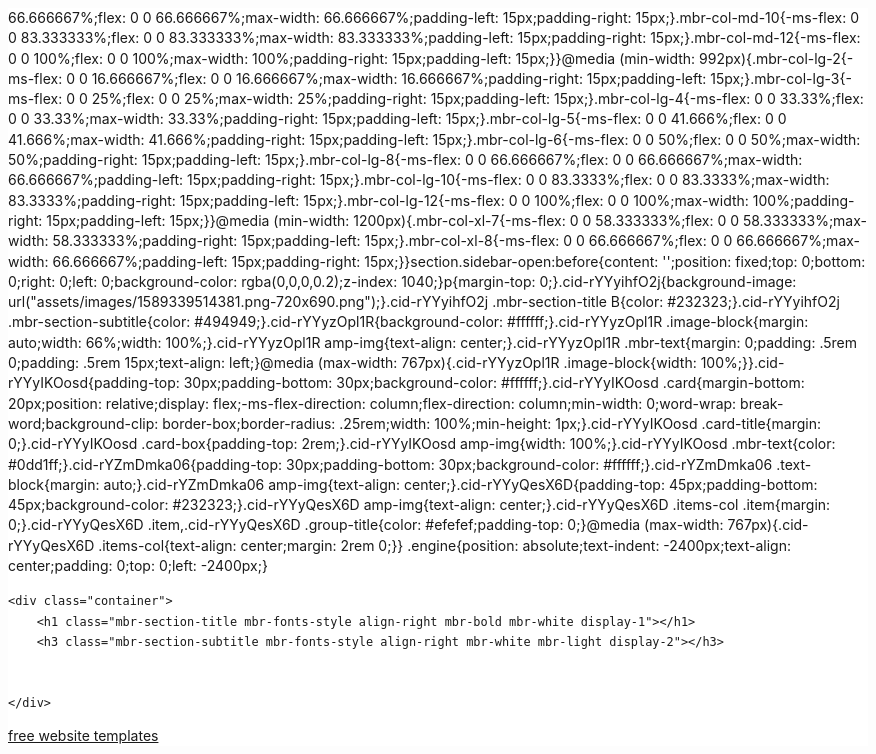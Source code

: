 66.666667%;flex: 0 0 66.666667%;max-width: 66.666667%;padding-left: 15px;padding-right: 15px;}.mbr-col-md-10{-ms-flex: 0 0 83.333333%;flex: 0 0 83.333333%;max-width: 83.333333%;padding-left: 15px;padding-right: 15px;}.mbr-col-md-12{-ms-flex: 0 0 100%;flex: 0 0 100%;max-width: 100%;padding-right: 15px;padding-left: 15px;}}@media (min-width: 992px){.mbr-col-lg-2{-ms-flex: 0 0 16.666667%;flex: 0 0 16.666667%;max-width: 16.666667%;padding-right: 15px;padding-left: 15px;}.mbr-col-lg-3{-ms-flex: 0 0 25%;flex: 0 0 25%;max-width: 25%;padding-right: 15px;padding-left: 15px;}.mbr-col-lg-4{-ms-flex: 0 0 33.33%;flex: 0 0 33.33%;max-width: 33.33%;padding-right: 15px;padding-left: 15px;}.mbr-col-lg-5{-ms-flex: 0 0 41.666%;flex: 0 0 41.666%;max-width: 41.666%;padding-right: 15px;padding-left: 15px;}.mbr-col-lg-6{-ms-flex: 0 0 50%;flex: 0 0 50%;max-width: 50%;padding-right: 15px;padding-left: 15px;}.mbr-col-lg-8{-ms-flex: 0 0 66.666667%;flex: 0 0 66.666667%;max-width: 66.666667%;padding-left: 15px;padding-right: 15px;}.mbr-col-lg-10{-ms-flex: 0 0 83.3333%;flex: 0 0 83.3333%;max-width: 83.3333%;padding-right: 15px;padding-left: 15px;}.mbr-col-lg-12{-ms-flex: 0 0 100%;flex: 0 0 100%;max-width: 100%;padding-right: 15px;padding-left: 15px;}}@media (min-width: 1200px){.mbr-col-xl-7{-ms-flex: 0 0 58.333333%;flex: 0 0 58.333333%;max-width: 58.333333%;padding-right: 15px;padding-left: 15px;}.mbr-col-xl-8{-ms-flex: 0 0 66.666667%;flex: 0 0 66.666667%;max-width: 66.666667%;padding-left: 15px;padding-right: 15px;}}section.sidebar-open:before{content: '';position: fixed;top: 0;bottom: 0;right: 0;left: 0;background-color: rgba(0,0,0,0.2);z-index: 1040;}p{margin-top: 0;}.cid-rYYyihfO2j{background-image: url("assets/images/1589339514381.png-720x690.png");}.cid-rYYyihfO2j .mbr-section-title B{color: #232323;}.cid-rYYyihfO2j .mbr-section-subtitle{color: #494949;}.cid-rYYyzOpl1R{background-color: #ffffff;}.cid-rYYyzOpl1R .image-block{margin: auto;width: 66%;width: 100%;}.cid-rYYyzOpl1R amp-img{text-align: center;}.cid-rYYyzOpl1R .mbr-text{margin: 0;padding: .5rem 0;padding: .5rem 15px;text-align: left;}@media (max-width: 767px){.cid-rYYyzOpl1R .image-block{width: 100%;}}.cid-rYYyIKOosd{padding-top: 30px;padding-bottom: 30px;background-color: #ffffff;}.cid-rYYyIKOosd .card{margin-bottom: 20px;position: relative;display: flex;-ms-flex-direction: column;flex-direction: column;min-width: 0;word-wrap: break-word;background-clip: border-box;border-radius: .25rem;width: 100%;min-height: 1px;}.cid-rYYyIKOosd .card-title{margin: 0;}.cid-rYYyIKOosd .card-box{padding-top: 2rem;}.cid-rYYyIKOosd amp-img{width: 100%;}.cid-rYYyIKOosd .mbr-text{color: #0dd1ff;}.cid-rYZmDmka06{padding-top: 30px;padding-bottom: 30px;background-color: #ffffff;}.cid-rYZmDmka06 .text-block{margin: auto;}.cid-rYZmDmka06 amp-img{text-align: center;}.cid-rYYyQesX6D{padding-top: 45px;padding-bottom: 45px;background-color: #232323;}.cid-rYYyQesX6D amp-img{text-align: center;}.cid-rYYyQesX6D .items-col .item{margin: 0;}.cid-rYYyQesX6D .item,.cid-rYYyQesX6D .group-title{color: #efefef;padding-top: 0;}@media (max-width: 767px){.cid-rYYyQesX6D .items-col{text-align: center;margin: 2rem 0;}}
.engine{position: absolute;text-indent: -2400px;text-align: center;padding: 0;top: 0;left: -2400px;}</style>
 
  <script async  src="https://cdn.ampproject.org/v0.js"></script>
  <script async custom-element="amp-analytics" src="https://cdn.ampproject.org/v0/amp-analytics-0.1.js"></script>
  
  
</head>
<body>
  <section class="header1 cid-rYYyihfO2j mbr-fullscreen" id="header1-h">

    

    <div class="container">
        <h1 class="mbr-section-title mbr-fonts-style align-right mbr-bold mbr-white display-1"></h1>
        <h3 class="mbr-section-subtitle mbr-fonts-style align-right mbr-white mbr-light display-2"></h3>
        
        
    </div>

</section>

<section class="engine"><a href="https://mobirise.me/l">free website templates</a></section><section class="image1 cid-rYYyzOpl1R" id="image1-i">
